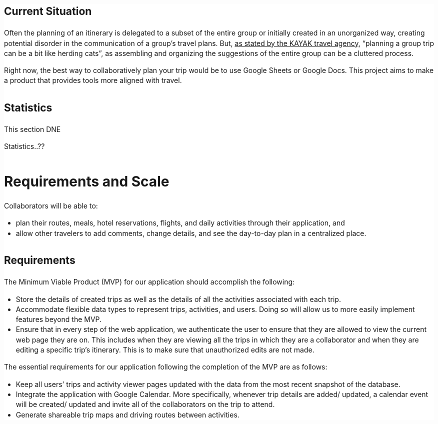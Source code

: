 
## Current Situation

Often the planning of an itinerary is delegated to a subset of the entire group or initially created in an unorganized way, creating potential disorder in the communication of a group’s travel plans. But, [as stated by the KAYAK travel agency](https://www.kayak.com/news/10-rules-group-travel/), “planning a group trip can be a bit like herding cats”, as assembling and organizing the suggestions of the entire group can be a cluttered process.

Right now, the best way to collaboratively plan your trip would be to use Google Sheets or Google Docs. This project aims to make a product that provides tools more aligned with travel.


## Statistics

This section DNE

Statistics..??


# Requirements and Scale

Collaborators will be able to:



*   plan their routes, meals, hotel reservations, flights, and daily activities through their application, and
*   allow other travelers to add comments, change details, and see the day-to-day plan in a centralized place.


## Requirements

The Minimum Viable Product (MVP) for our application should accomplish the following:



*   Store the details of created trips as well as the details of all the activities associated with each trip.
*   Accommodate flexible data types to represent trips, activities, and users. Doing so will allow us to more easily implement features beyond the MVP.
*   Ensure that in every step of the web application, we authenticate the user to ensure that they are allowed to view the current web page they are on. This includes when they are viewing all the trips in which they are a collaborator and when they are editing a specific trip’s itinerary. This is to make sure that unauthorized edits are not made.

The essential requirements for our application following the completion of the MVP are as follows:



*   Keep all users’ trips and activity viewer pages updated with the data from the most recent snapshot of the database.
*   Integrate the application with Google Calendar. More specifically, whenever trip details are added/ updated, a calendar event will be created/ updated and invite all of the collaborators on the trip to attend.
*   Generate shareable trip maps and driving routes between activities.
